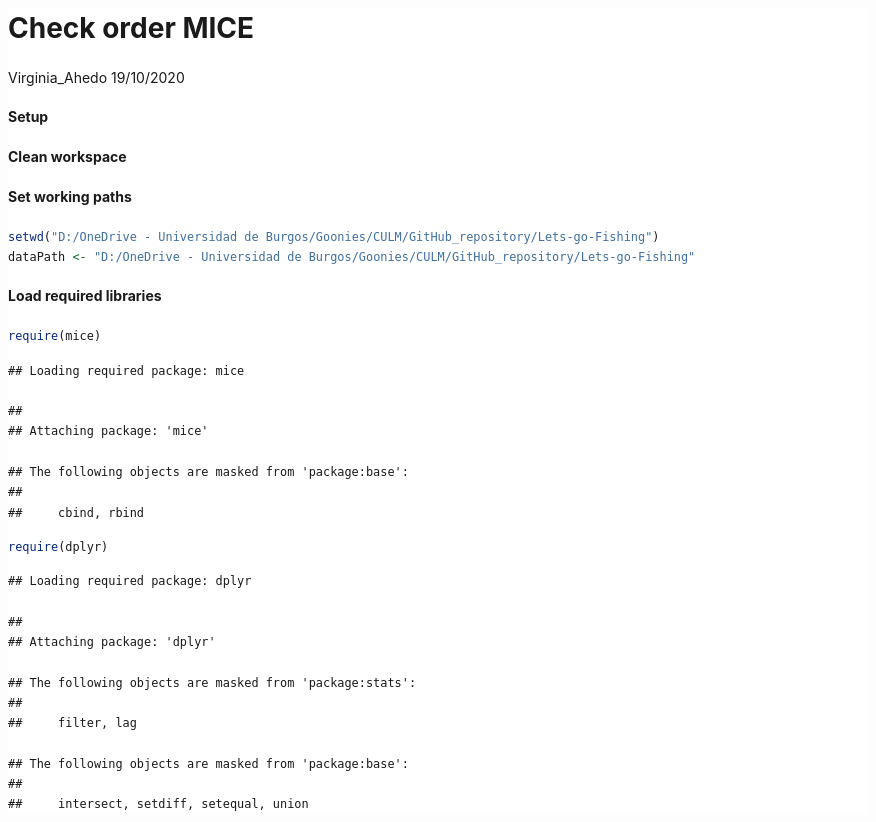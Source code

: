 Check order MICE
================
Virginia\_Ahedo
19/10/2020

#### Setup

#### Clean workspace

#### Set working paths

``` r
setwd("D:/OneDrive - Universidad de Burgos/Goonies/CULM/GitHub_repository/Lets-go-Fishing")
dataPath <- "D:/OneDrive - Universidad de Burgos/Goonies/CULM/GitHub_repository/Lets-go-Fishing"
```

#### Load required libraries

``` r
require(mice)
```

    ## Loading required package: mice

    ## 
    ## Attaching package: 'mice'

    ## The following objects are masked from 'package:base':
    ## 
    ##     cbind, rbind

``` r
require(dplyr)
```

    ## Loading required package: dplyr

    ## 
    ## Attaching package: 'dplyr'

    ## The following objects are masked from 'package:stats':
    ## 
    ##     filter, lag

    ## The following objects are masked from 'package:base':
    ## 
    ##     intersect, setdiff, setequal, union
